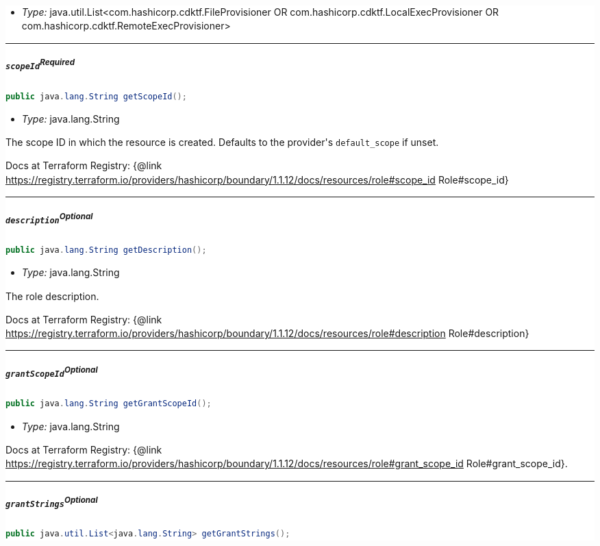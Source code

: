 - *Type:* java.util.List<com.hashicorp.cdktf.FileProvisioner OR com.hashicorp.cdktf.LocalExecProvisioner OR com.hashicorp.cdktf.RemoteExecProvisioner>

---

##### `scopeId`<sup>Required</sup> <a name="scopeId" id="@cdktf/provider-boundary.role.RoleConfig.property.scopeId"></a>

```java
public java.lang.String getScopeId();
```

- *Type:* java.lang.String

The scope ID in which the resource is created. Defaults to the provider's `default_scope` if unset.

Docs at Terraform Registry: {@link https://registry.terraform.io/providers/hashicorp/boundary/1.1.12/docs/resources/role#scope_id Role#scope_id}

---

##### `description`<sup>Optional</sup> <a name="description" id="@cdktf/provider-boundary.role.RoleConfig.property.description"></a>

```java
public java.lang.String getDescription();
```

- *Type:* java.lang.String

The role description.

Docs at Terraform Registry: {@link https://registry.terraform.io/providers/hashicorp/boundary/1.1.12/docs/resources/role#description Role#description}

---

##### `grantScopeId`<sup>Optional</sup> <a name="grantScopeId" id="@cdktf/provider-boundary.role.RoleConfig.property.grantScopeId"></a>

```java
public java.lang.String getGrantScopeId();
```

- *Type:* java.lang.String

Docs at Terraform Registry: {@link https://registry.terraform.io/providers/hashicorp/boundary/1.1.12/docs/resources/role#grant_scope_id Role#grant_scope_id}.

---

##### `grantStrings`<sup>Optional</sup> <a name="grantStrings" id="@cdktf/provider-boundary.role.RoleConfig.property.grantStrings"></a>

```java
public java.util.List<java.lang.String> getGrantStrings();
```
